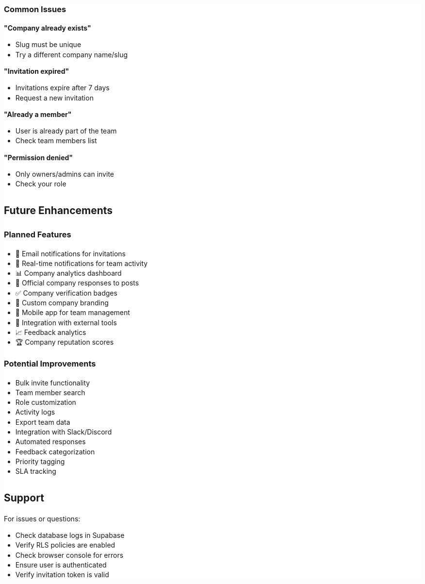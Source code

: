 ### Common Issues

**"Company already exists"**
- Slug must be unique
- Try a different company name/slug

**"Invitation expired"**
- Invitations expire after 7 days
- Request a new invitation

**"Already a member"**
- User is already part of the team
- Check team members list

**"Permission denied"**
- Only owners/admins can invite
- Check your role

## Future Enhancements

### Planned Features
- 📧 Email notifications for invitations
- 🔔 Real-time notifications for team activity
- 📊 Company analytics dashboard
- 💬 Official company responses to posts
- ✅ Company verification badges
- 🎨 Custom company branding
- 📱 Mobile app for team management
- 🔗 Integration with external tools
- 📈 Feedback analytics
- 🏆 Company reputation scores

### Potential Improvements
- Bulk invite functionality
- Team member search
- Role customization
- Activity logs
- Export team data
- Integration with Slack/Discord
- Automated responses
- Feedback categorization
- Priority tagging
- SLA tracking

## Support

For issues or questions:
- Check database logs in Supabase
- Verify RLS policies are enabled
- Check browser console for errors
- Ensure user is authenticated
- Verify invitation token is valid
